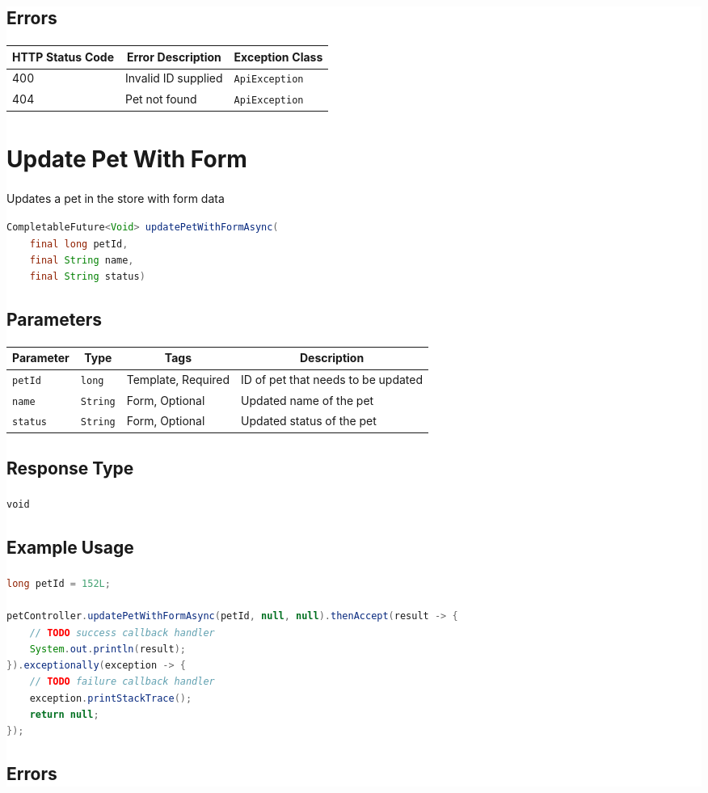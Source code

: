 ## Errors

| HTTP Status Code | Error Description | Exception Class |
|  --- | --- | --- |
| 400 | Invalid ID supplied | `ApiException` |
| 404 | Pet not found | `ApiException` |


# Update Pet With Form

Updates a pet in the store with form data

```java
CompletableFuture<Void> updatePetWithFormAsync(
    final long petId,
    final String name,
    final String status)
```

## Parameters

| Parameter | Type | Tags | Description |
|  --- | --- | --- | --- |
| `petId` | `long` | Template, Required | ID of pet that needs to be updated |
| `name` | `String` | Form, Optional | Updated name of the pet |
| `status` | `String` | Form, Optional | Updated status of the pet |

## Response Type

`void`

## Example Usage

```java
long petId = 152L;

petController.updatePetWithFormAsync(petId, null, null).thenAccept(result -> {
    // TODO success callback handler
    System.out.println(result);
}).exceptionally(exception -> {
    // TODO failure callback handler
    exception.printStackTrace();
    return null;
});
```

## Errors
